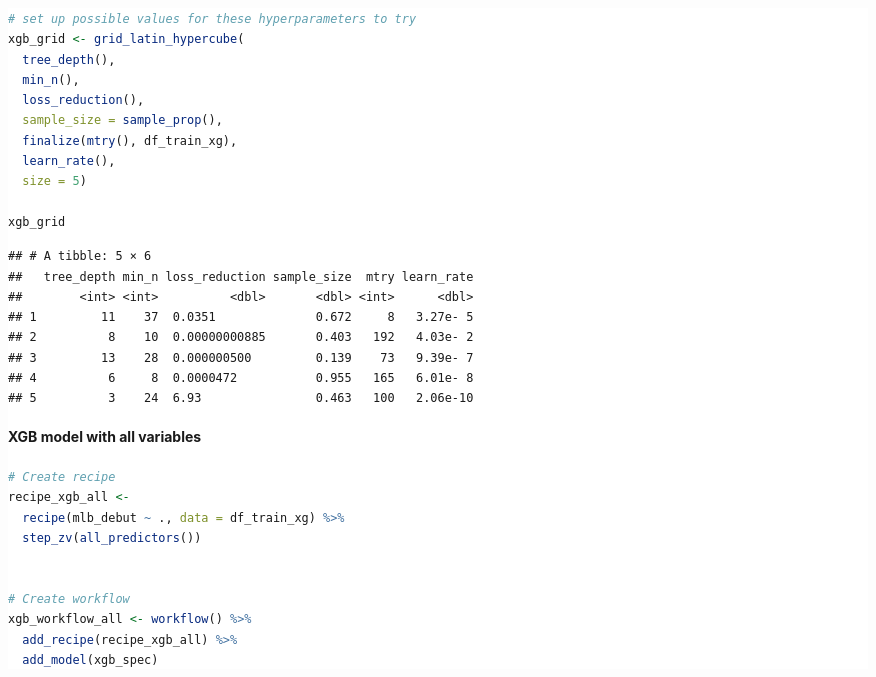 ``` r
# set up possible values for these hyperparameters to try
xgb_grid <- grid_latin_hypercube(
  tree_depth(),
  min_n(),
  loss_reduction(),
  sample_size = sample_prop(),
  finalize(mtry(), df_train_xg),
  learn_rate(),
  size = 5)

xgb_grid
```

    ## # A tibble: 5 × 6
    ##   tree_depth min_n loss_reduction sample_size  mtry learn_rate
    ##        <int> <int>          <dbl>       <dbl> <int>      <dbl>
    ## 1         11    37  0.0351              0.672     8   3.27e- 5
    ## 2          8    10  0.00000000885       0.403   192   4.03e- 2
    ## 3         13    28  0.000000500         0.139    73   9.39e- 7
    ## 4          6     8  0.0000472           0.955   165   6.01e- 8
    ## 5          3    24  6.93                0.463   100   2.06e-10

#### XGB model with all variables

``` r
# Create recipe 
recipe_xgb_all <- 
  recipe(mlb_debut ~ ., data = df_train_xg) %>% 
  step_zv(all_predictors())


# Create workflow
xgb_workflow_all <- workflow() %>% 
  add_recipe(recipe_xgb_all) %>% 
  add_model(xgb_spec)
```
